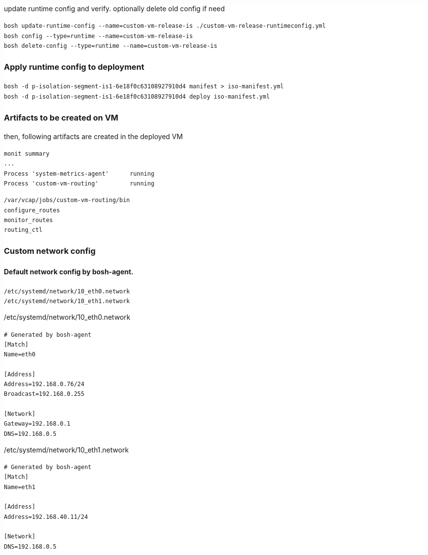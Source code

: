 update runtime config and verify. optionally delete old config if need
```
bosh update-runtime-config --name=custom-vm-release-is ./custom-vm-release-runtimeconfig.yml
bosh config --type=runtime --name=custom-vm-release-is
bosh delete-config --type=runtime --name=custom-vm-release-is
```


### Apply runtime config to deployment
```
bosh -d p-isolation-segment-is1-6e18f0c63108927910d4 manifest > iso-manifest.yml
bosh -d p-isolation-segment-is1-6e18f0c63108927910d4 deploy iso-manifest.yml
```

### Artifacts to be created on VM
then, following artifacts are created in the deployed VM

```
monit summary
...
Process 'system-metrics-agent'      running
Process 'custom-vm-routing'         running
```

```
/var/vcap/jobs/custom-vm-routing/bin
configure_routes
monitor_routes
routing_ctl

```

### Custom network config

#### Default network config by bosh-agent.
```
/etc/systemd/network/10_eth0.network
/etc/systemd/network/10_eth1.network
```

/etc/systemd/network/10_eth0.network
```
# Generated by bosh-agent
[Match]
Name=eth0

[Address]
Address=192.168.0.76/24
Broadcast=192.168.0.255

[Network]
Gateway=192.168.0.1
DNS=192.168.0.5
```
/etc/systemd/network/10_eth1.network
```
# Generated by bosh-agent
[Match]
Name=eth1

[Address]
Address=192.168.40.11/24

[Network]
DNS=192.168.0.5
```
